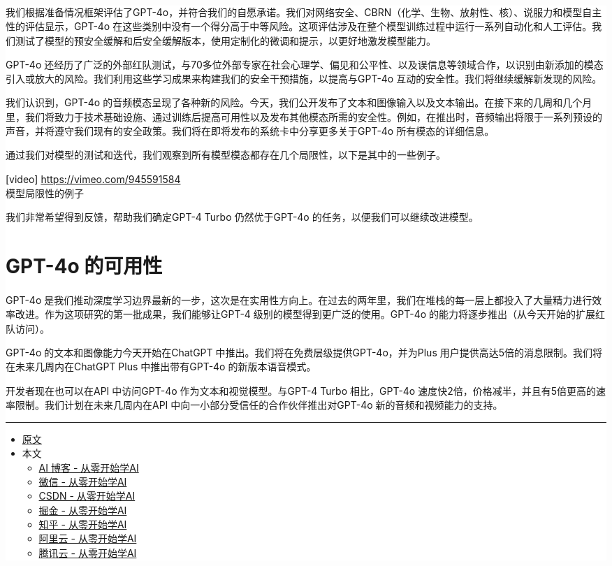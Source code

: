 我们根据准备情况框架评估了GPT-4o，并符合我们的自愿承诺。我们对网络安全、CBRN（化学、生物、放射性、核）、说服力和模型自主性的评估显示，GPT-4o 在这些类别中没有一个得分高于中等风险。这项评估涉及在整个模型训练过程中运行一系列自动化和人工评估。我们测试了模型的预安全缓解和后安全缓解版本，使用定制化的微调和提示，以更好地激发模型能力。

GPT-4o 还经历了广泛的外部红队测试，与70多位外部专家在社会心理学、偏见和公平性、以及误信息等领域合作，以识别由新添加的模态引入或放大的风险。我们利用这些学习成果来构建我们的安全干预措施，以提高与GPT-4o 互动的安全性。我们将继续缓解新发现的风险。

我们认识到，GPT-4o 的音频模态呈现了各种新的风险。今天，我们公开发布了文本和图像输入以及文本输出。在接下来的几周和几个月里，我们将致力于技术基础设施、通过训练后提高可用性以及发布其他模态所需的安全性。例如，在推出时，音频输出将限于一系列预设的声音，并将遵守我们现有的安全政策。我们将在即将发布的系统卡中分享更多关于GPT-4o 所有模态的详细信息。

通过我们对模型的测试和迭代，我们观察到所有模型模态都存在几个局限性，以下是其中的一些例子。

[video] https://vimeo.com/945591584  
模型局限性的例子

我们非常希望得到反馈，帮助我们确定GPT-4 Turbo 仍然优于GPT-4o 的任务，以便我们可以继续改进模型。

# GPT-4o 的可用性
GPT-4o 是我们推动深度学习边界最新的一步，这次是在实用性方向上。在过去的两年里，我们在堆栈的每一层上都投入了大量精力进行效率改进。作为这项研究的第一批成果，我们能够让GPT-4 级别的模型得到更广泛的使用。GPT-4o 的能力将逐步推出（从今天开始的扩展红队访问）。

GPT-4o 的文本和图像能力今天开始在ChatGPT 中推出。我们将在免费层级提供GPT-4o，并为Plus 用户提供高达5倍的消息限制。我们将在未来几周内在ChatGPT Plus 中推出带有GPT-4o 的新版本语音模式。

开发者现在也可以在API 中访问GPT-4o 作为文本和视觉模型。与GPT-4 Turbo 相比，GPT-4o 速度快2倍，价格减半，并且有5倍更高的速率限制。我们计划在未来几周内在API 中向一小部分受信任的合作伙伴推出对GPT-4o 新的音频和视频能力的支持。

---

- [原文](https://openai.com/index/hello-gpt-4o/)
- 本文
    - [AI 博客 - 从零开始学AI](https://ai-blog.aihub2022.top/post/ai-openai-hello-gpt-4o/)
    - [微信 - 从零开始学AI](https://mp.weixin.qq.com/s?__biz=MzA3MDIyNTgzNA==&mid=2649977099&idx=1&sn=db09cbbe59ef01145da5a6ebfac9c77e&chksm=86c7cbceb1b042d84a5af65cd370ab2f485d0a94551cd0abd6d795be936e06dc16c978ee915a#rd)
    - [CSDN - 从零开始学AI](https://blog.csdn.net/mahone3297/article/details/138861091)
    - [掘金 - 从零开始学AI](https://juejin.cn/post/7368469208646500371)
    - [知乎 - 从零开始学AI](https://zhuanlan.zhihu.com/p/697719883)
    - [阿里云 - 从零开始学AI](https://developer.aliyun.com/article/1508437)
    - [腾讯云 - 从零开始学AI](https://cloud.tencent.com/developer/article/2417425)
